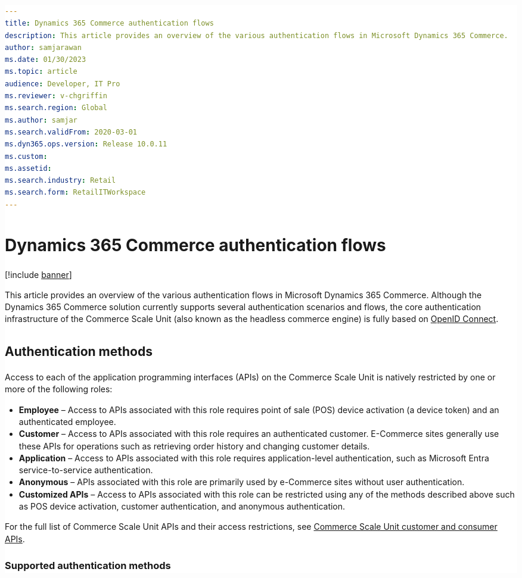 ```yaml
---
title: Dynamics 365 Commerce authentication flows
description: This article provides an overview of the various authentication flows in Microsoft Dynamics 365 Commerce.
author: samjarawan
ms.date: 01/30/2023
ms.topic: article
audience: Developer, IT Pro
ms.reviewer: v-chgriffin
ms.search.region: Global
ms.author: samjar
ms.search.validFrom: 2020-03-01
ms.dyn365.ops.version: Release 10.0.11
ms.custom: 
ms.assetid: 
ms.search.industry: Retail
ms.search.form: RetailITWorkspace
---
```


# Dynamics 365 Commerce authentication flows

[!include [banner](../includes/banner.md)]

This article provides an overview of the various authentication flows in Microsoft Dynamics 365 Commerce. Although the Dynamics 365 Commerce solution currently supports several authentication scenarios and flows, the core authentication infrastructure of the Commerce Scale Unit (also known as the headless commerce engine) is fully based on [OpenID Connect](https://openid.net/connect/).

## Authentication methods

Access to each of the application programming interfaces (APIs) on the Commerce Scale Unit is natively restricted by one or more of the following roles:

- **Employee** – Access to APIs associated with this role requires point of sale (POS) device activation (a device token) and an authenticated employee.
- **Customer** – Access to APIs associated with this role requires an authenticated customer. E-Commerce sites generally use these APIs for operations such as retrieving order history and changing customer details.
- **Application** – Access to APIs associated with this role requires application-level authentication, such as Microsoft Entra service-to-service authentication.
- **Anonymous** – APIs associated with this role are primarily used by e-Commerce sites without user authentication.
- **Customized APIs** – Access to APIs associated with this role can be restricted using any of the methods described above such as POS device activation, customer authentication, and anonymous authentication.

For the full list of Commerce Scale Unit APIs and their access restrictions, see [Commerce Scale Unit customer and consumer APIs](retail-server-customer-consumer-api.md).

### Supported authentication methods
